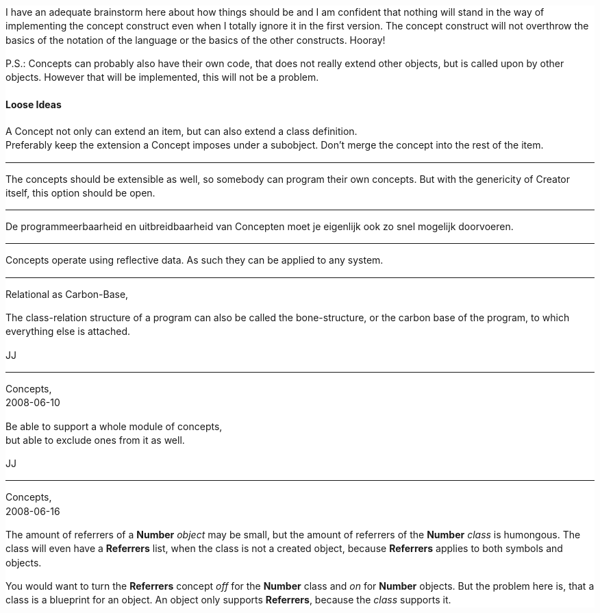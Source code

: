 I have an adequate brainstorm here about how things should be and I am confident that nothing will stand in the way of implementing the concept construct even when I totally ignore it in the first version. The concept construct will not overthrow the basics of the notation of the language or the basics of the other constructs. Hooray!

P.S.: Concepts can probably also have their own code, that does not really extend other objects, but is called upon by other objects. However that will be implemented, this will not be a problem.

#### Loose Ideas

A Concept not only can extend an item, but can also extend a class definition.  
Preferably keep the extension a Concept imposes under a subobject. Don’t merge the concept into the rest of the item.

-----

The concepts should be extensible as well, so somebody can program their own concepts. But with the genericity of Creator itself, this option should be open.

-----

De programmeerbaarheid en uitbreidbaarheid van Concepten moet je eigenlijk ook zo snel mogelijk doorvoeren.

-----

Concepts operate using reflective data. As such they can be applied to any system.

-----

Relational as Carbon-Base,

The class-relation structure of a program can also be called the bone-structure, or the carbon base of the program, to which everything else is attached.

JJ

-----

Concepts,  
2008-06-10

Be able to support a whole module of concepts,  
but able to exclude ones from it as well.

JJ

-----

Concepts,  
2008-06-16

The amount of referrers of a __Number__ *object* may be small, but the amount of referrers of the __Number__ *class* is humongous. The class will even have a __Referrers__ list, when the class is not a created object, because __Referrers__ applies to both symbols and objects.

You would want to turn the __Referrers__ concept *off* for the __Number__ class and *on* for __Number__ objects. But the problem here is, that a class is a blueprint for an object. An object only supports __Referrers__, because the *class* supports it.
